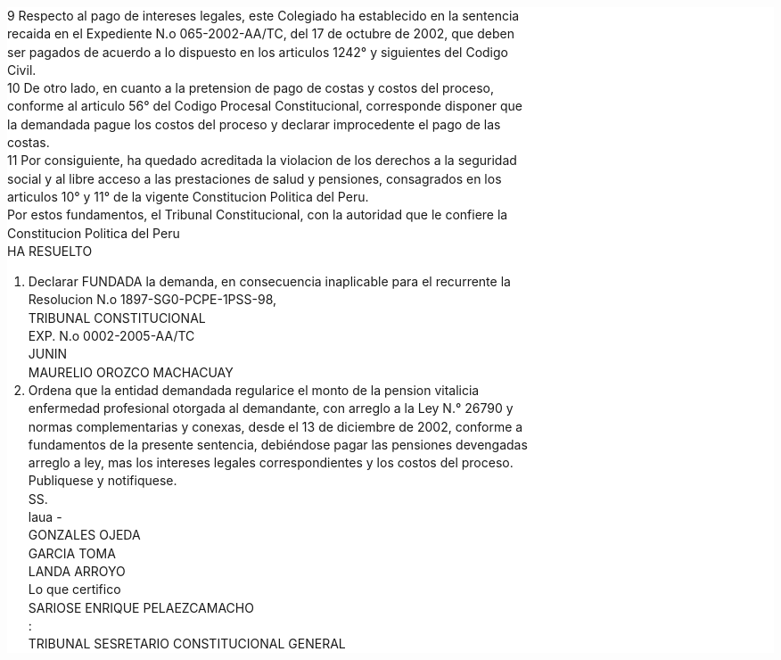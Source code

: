 9 Respecto al pago de intereses legales, este Colegiado ha establecido en la sentencia  
recaida en el Expediente N.o 065-2002-AA/TC, del 17 de octubre de 2002, que deben  
ser pagados de acuerdo a lo dispuesto en los articulos 1242° y siguientes del Codigo  
Civil.  
10 De otro lado, en cuanto a la pretension de pago de costas y costos del proceso,  
conforme al articulo 56° del Codigo Procesal Constitucional, corresponde disponer que  
la demandada pague los costos del proceso y declarar improcedente el pago de las  
costas.  
11 Por consiguiente, ha quedado acreditada la violacion de los derechos a la seguridad  
social y al libre acceso a las prestaciones de salud y pensiones, consagrados en los  
articulos 10° y 11° de la vigente Constitucion Politica del Peru.  
Por estos fundamentos, el Tribunal Constitucional, con la autoridad que le confiere la  
Constitucion Politica del Peru  
HA RESUELTO  
1. Declarar FUNDADA la demanda, en consecuencia inaplicable para el recurrente la  
Resolucion N.o 1897-SG0-PCPE-1PSS-98,  
TRIBUNAL CONSTITUCIONAL  
EXP. N.o 0002-2005-AA/TC  
JUNIN  
MAURELIO OROZCO MACHACUAY  
2. Ordena que la entidad demandada regularice el monto de la pension vitalicia  
enfermedad profesional otorgada al demandante, con arreglo a la Ley N.° 26790 y  
normas complementarias y conexas, desde el 13 de diciembre de 2002, conforme a  
fundamentos de la presente sentencia, debiéndose pagar las pensiones devengadas  
arreglo a ley, mas los intereses legales correspondientes y los costos del proceso.  
Publiquese y notifiquese.  
SS.  
laua -  
GONZALES OJEDA  
GARCIA TOMA  
LANDA ARROYO  
Lo que certifico  
SARIOSE ENRIQUE PELAEZCAMACHO  
:  
TRIBUNAL SESRETARIO CONSTITUCIONAL GENERAL